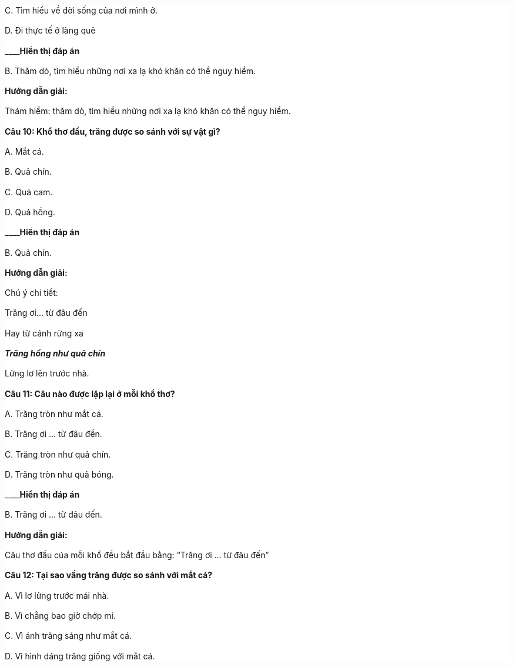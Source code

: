 C. Tìm hiểu về đời sống của nơi mình ở.

D. Đi thực tế ở làng quê

____**Hiển thị đáp án**

B. Thăm dò, tìm hiểu những nơi xa lạ khó khăn có thể nguy hiểm.

**Hướng dẫn giải:**

Thám hiểm: thăm dò, tìm hiểu những nơi xa lạ khó khăn có thể nguy hiểm.

**Câu 10: Khổ thơ đầu, trăng được so sánh với sự vật gì?**

A. Mắt cá.

B. Quả chín.

C. Quả cam.

D. Quả hồng.

____**Hiển thị đáp án**

B. Quả chín.

**Hướng dẫn giải:**

Chú ý chi tiết: 

Trăng ơi... từ đâu đến

Hay từ cánh rừng xa

**_Trăng hồng như quả chín_**

Lửng lơ lên trước nhà.

**Câu 11: Câu nào được lặp lại ở mỗi khổ thơ?**

A. Trăng tròn như mắt cá.

B. Trăng ơi … từ đâu đến.

C. Trăng tròn như quả chín.

D. Trăng tròn như quả bóng.

____**Hiển thị đáp án**

B. Trăng ơi … từ đâu đến.

**Hướng dẫn giải:**

Câu thơ đầu của mỗi khổ đều bắt đầu bằng: “Trăng ơi … từ đâu đến”

**Câu 12: Tại sao vầng trăng được so sánh với mắt cá?**

A. Vì lơ lửng trước mái nhà.

B. Vì chẳng bao giờ chớp mi.

C. Vì ánh trăng sáng như mắt cá.

D. Vì hình dáng trăng giống với mắt cá.
